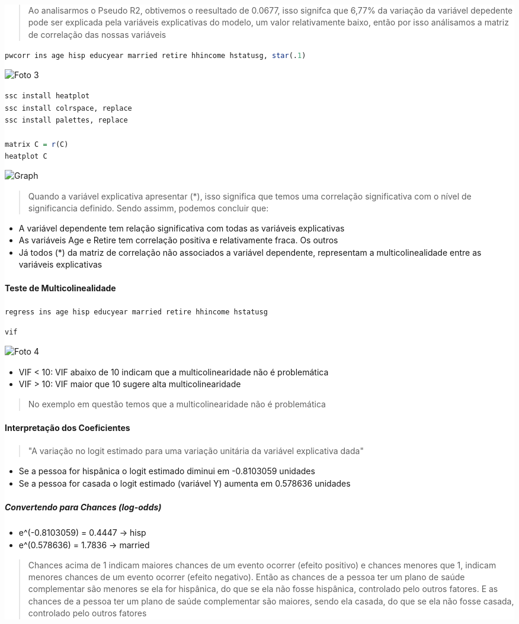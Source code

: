> Ao analisarmos o Pseudo R2, obtivemos o reesultado de 0.0677, isso signifca que 6,77% da variação da variável depedente pode ser explicada pela variáveis explicativas do modelo, um valor relativamente baixo, então por isso análisamos a matriz de correlação das nossas variáveis

```r
pwcorr ins age hisp educyear married retire hhincome hstatusg, star(.1)
```
![Foto 3](https://github.com/user-attachments/assets/d1ce9928-c8e1-464e-8888-5520428ff234)

```r
ssc install heatplot
ssc install colrspace, replace	
ssc install palettes, replace

matrix C = r(C)
heatplot C
```
![Graph](https://github.com/user-attachments/assets/db55a9d5-adbe-49f9-bc35-33f699f0a1b4)

> Quando a variável explicativa apresentar (*), isso significa que temos uma correlação significativa com o nível de significancia definido. Sendo assimm, podemos concluir que:
- A variável dependente tem relação significativa com todas as variáveis explicativas 
- As variáveis Age e Retire tem correlação positiva e relativamente fraca. Os outros
- Já todos (*) da matriz de correlação não associados a variável dependente, representam a multicolinealidade entre as variáveis explicativas

#### Teste de Multicolinealidade 

```r
regress ins age hisp educyear married retire hhincome hstatusg
```

```r
vif
```
![Foto 4](https://github.com/user-attachments/assets/07135eff-8704-4e72-9057-0fedaf5786da)

- VIF < 10: VIF abaixo de 10 indicam que a multicolinearidade não é problemática
- VIF > 10: VIF maior que 10 sugere alta multicolinearidade

> No exemplo em questão temos que a multicolinearidade não é problemática

#### Interpretação dos Coeficientes

> "A variação no logit estimado para uma variação unitária da variável explicativa dada"

- Se a pessoa for hispânica o logit estimado diminui em -0.8103059 unidades
- Se a pessoa for casada o logit estimado (variável Y) aumenta em 0.578636 unidades

##### Convertendo para Chances (log-odds)

- e^(-0.8103059) = 0.4447 -> hisp
- e^(0.578636) = 1.7836 -> married

> Chances acima de 1 indicam maiores chances de um evento ocorrer (efeito positivo) e chances menores que 1, indicam menores chances de um evento ocorrer (efeito negativo). Então as chances de a pessoa ter um plano de saúde complementar são menores se ela for hispânica, do que se ela não fosse hispânica, controlado pelo outros fatores. E as chances de a pessoa ter um plano de saúde complementar são maiores, sendo ela casada, do que se ela não fosse casada, controlado pelo outros fatores
